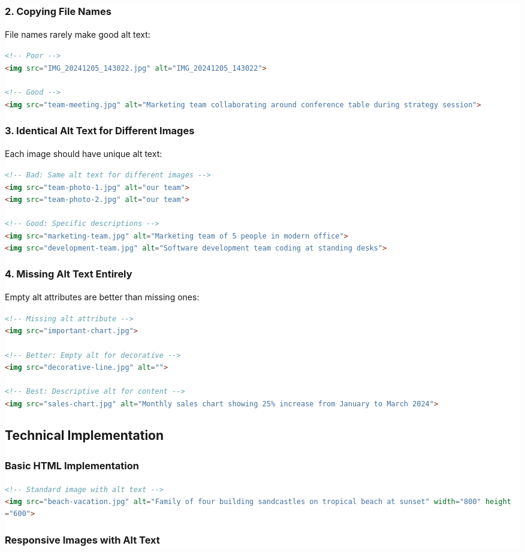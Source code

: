 ### 2. Copying File Names

File names rarely make good alt text:

```html
<!-- Poor -->
<img src="IMG_20241205_143022.jpg" alt="IMG_20241205_143022">

<!-- Good -->
<img src="team-meeting.jpg" alt="Marketing team collaborating around conference table during strategy session">
```

### 3. Identical Alt Text for Different Images

Each image should have unique alt text:

```html
<!-- Bad: Same alt text for different images -->
<img src="team-photo-1.jpg" alt="our team">
<img src="team-photo-2.jpg" alt="our team">

<!-- Good: Specific descriptions -->
<img src="marketing-team.jpg" alt="Marketing team of 5 people in modern office">
<img src="development-team.jpg" alt="Software development team coding at standing desks">
```

### 4. Missing Alt Text Entirely

Empty alt attributes are better than missing ones:

```html
<!-- Missing alt attribute -->
<img src="important-chart.jpg">

<!-- Better: Empty alt for decorative -->
<img src="decorative-line.jpg" alt="">

<!-- Best: Descriptive alt for content -->
<img src="sales-chart.jpg" alt="Monthly sales chart showing 25% increase from January to March 2024">
```

## Technical Implementation

### Basic HTML Implementation

```html
<!-- Standard image with alt text -->
<img src="beach-vacation.jpg" alt="Family of four building sandcastles on tropical beach at sunset" width="800" height="600">
```

### Responsive Images with Alt Text
